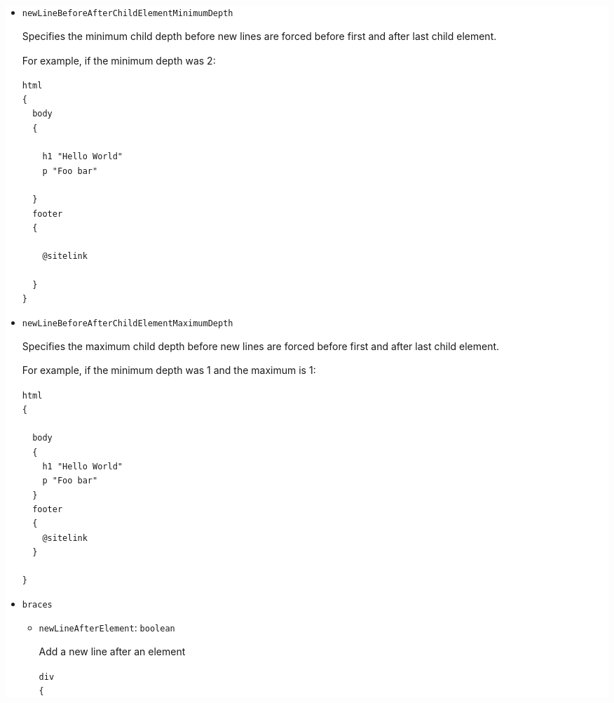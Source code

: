- `newLineBeforeAfterChildElementMinimumDepth`

  Specifies the minimum child depth before new lines are forced before first and after last child element.

  For example, if the minimum depth was 2:

  ```
  html
  {
    body
    {

      h1 "Hello World"
      p "Foo bar"

    }
    footer
    {

      @sitelink

    }
  }
  ```

- `newLineBeforeAfterChildElementMaximumDepth`

  Specifies the maximum child depth before new lines are forced before first and after last child element.

  For example, if the minimum depth was 1 and the maximum is 1:

  ```
  html
  {

    body
    {
      h1 "Hello World"
      p "Foo bar"
    }
    footer
    {
      @sitelink
    }

  }
  ```

- `braces`

  - `newLineAfterElement`: `boolean`

    Add a new line after an element

    ```
    div
    {
